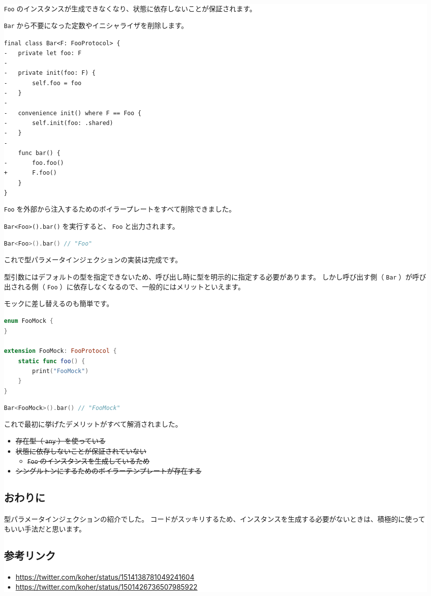`Foo` のインスタンスが生成できなくなり、状態に依存しないことが保証されます。

`Bar` から不要になった定数やイニシャライザを削除します。

```diff_swift:Bar.swift（型パラメータインジェクション）
final class Bar<F: FooProtocol> {
-   private let foo: F
- 
-   private init(foo: F) {
-       self.foo = foo
-   }
- 
-   convenience init() where F == Foo {
-       self.init(foo: .shared)
-   }
- 
    func bar() {
-       foo.foo()
+       F.foo()
    }
}
```

`Foo` を外部から注入するためのボイラープレートをすべて削除できました。

`Bar<Foo>().bar()` を実行すると、 `Foo` と出力されます。

```swift
Bar<Foo>().bar() // "Foo"
```

これで型パラメータインジェクションの実装は完成です。

型引数にはデフォルトの型を指定できないため、呼び出し時に型を明示的に指定する必要があります。
しかし呼び出す側（ `Bar` ）が呼び出される側（ `Foo` ）に依存しなくなるので、一般的にはメリットといえます。

モックに差し替えるのも簡単です。

```swift:FooMock.swift
enum FooMock {
}

extension FooMock: FooProtocol {
    static func foo() {
        print("FooMock")
    }
}
```

```swift
Bar<FooMock>().bar() // "FooMock"
```

これで最初に挙げたデメリットがすべて解消されました。

- ~~存在型（ `any` ）を使っている~~
- ~~状態に依存しないことが保証されていない~~
  - ~~`Foo` のインスタンスを生成しているため~~
- ~~シングルトンにするためのボイラーテンプレートが存在する~~

## おわりに

型パラメータインジェクションの紹介でした。
コードがスッキリするため、インスタンスを生成する必要がないときは、積極的に使ってもいい手法だと思います。

## 参考リンク

- https://twitter.com/koher/status/1514138781049241604
- https://twitter.com/koher/status/1501426736507985922

